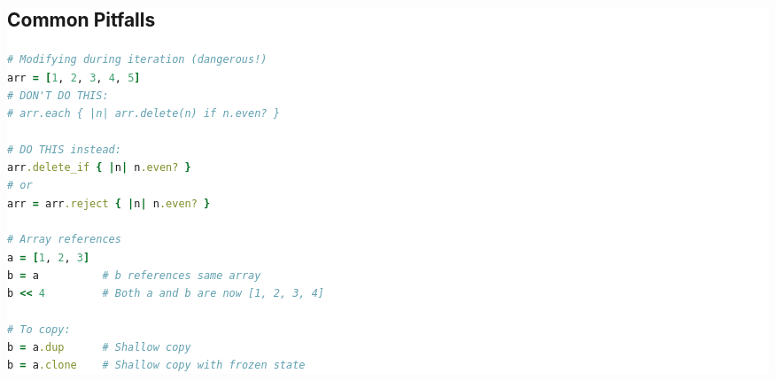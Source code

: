 ## Common Pitfalls

```ruby
# Modifying during iteration (dangerous!)
arr = [1, 2, 3, 4, 5]
# DON'T DO THIS:
# arr.each { |n| arr.delete(n) if n.even? }

# DO THIS instead:
arr.delete_if { |n| n.even? }
# or
arr = arr.reject { |n| n.even? }

# Array references
a = [1, 2, 3]
b = a          # b references same array
b << 4         # Both a and b are now [1, 2, 3, 4]

# To copy:
b = a.dup      # Shallow copy
b = a.clone    # Shallow copy with frozen state
```


